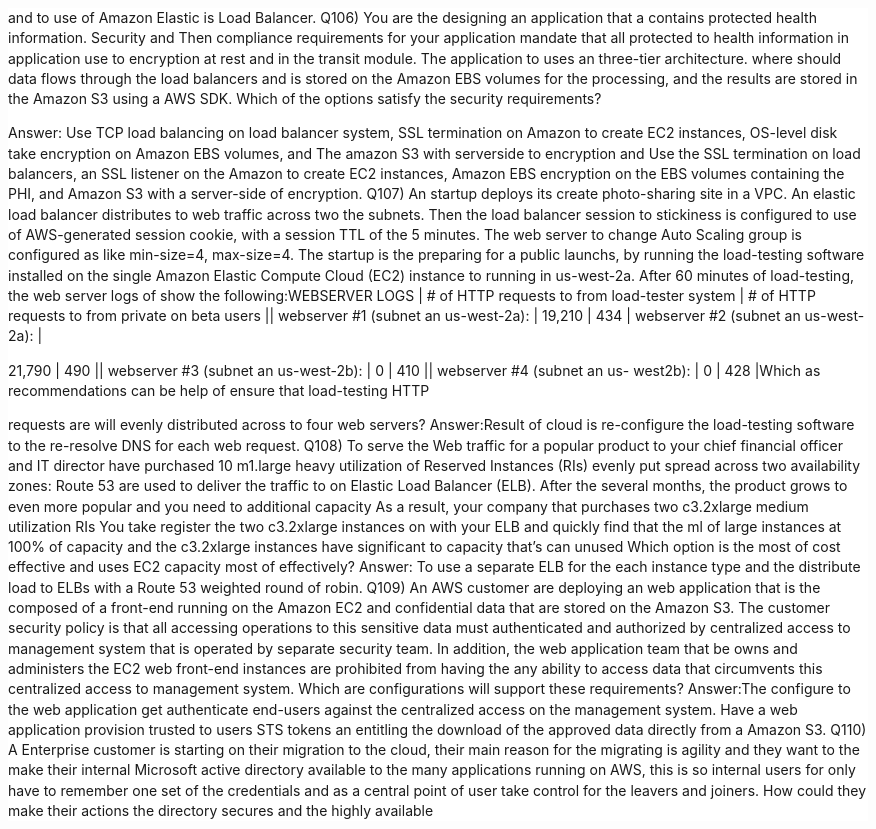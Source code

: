 and to use of Amazon Elastic is Load Balancer.
Q106) You are the designing an application that a contains protected health information.
Security and Then compliance requirements for your application mandate that all protected to
health information in application use to encryption at rest and in the transit module. The
application to uses an three-tier architecture. where should data flows through the load
balancers and is stored on the Amazon EBS volumes for the processing, and the results are
stored in the Amazon S3 using a AWS SDK. Which of the options satisfy the security
requirements?

Answer: Use TCP load balancing on load balancer system, SSL termination on Amazon to create EC2
instances, OS-level disk take encryption on Amazon EBS volumes, and The amazon S3 with
serverside to encryption and Use the SSL termination on load balancers, an SSL listener on the
Amazon to create EC2 instances, Amazon EBS encryption on the EBS volumes containing the PHI,
and Amazon S3 with a server-side of encryption.
Q107) An startup deploys its create photo-sharing site in a VPC. An elastic load balancer
distributes to web traffic across two the subnets. Then the load balancer session to stickiness is
configured to use of AWS-generated session cookie, with a session TTL of the 5 minutes. The
web server to change Auto Scaling group is configured as like min-size=4, max-size=4. The
startup is the preparing for a public launchs, by running the load-testing software installed on
the single Amazon Elastic Compute Cloud (EC2) instance to running in us-west-2a. After 60
minutes of load-testing, the web server logs of show the following:WEBSERVER LOGS | # of
HTTP requests to from load-tester system | # of HTTP requests to from private on beta users ||
webserver #1 (subnet an us-west-2a): | 19,210 | 434 | webserver #2 (subnet an us-west-2a): |

21,790 | 490 || webserver #3 (subnet an us-west-2b): | 0 | 410 || webserver #4 (subnet an us-
west2b): | 0 | 428 |Which as recommendations can be help of ensure that load-testing HTTP

requests are will evenly distributed across to four web servers?
Answer:Result of cloud is re-configure the load-testing software to the re-resolve DNS for each web
request.
Q108) To serve the Web traffic for a popular product to your chief financial officer and IT
director have purchased 10 m1.large heavy utilization of Reserved Instances (RIs) evenly put
spread across two availability zones: Route 53 are used to deliver the traffic to on Elastic Load
Balancer (ELB). After the several months, the product grows to even more popular and you
need to additional capacity As a result, your company that purchases two c3.2xlarge medium
utilization RIs You take register the two c3.2xlarge instances on with your ELB and quickly find
that the ml of large instances at 100% of capacity and the c3.2xlarge instances have significant
to capacity that’s can unused Which option is the most of cost effective and uses EC2 capacity
most of effectively?
Answer: To use a separate ELB for the each instance type and the distribute load to ELBs with a
Route 53 weighted round of robin.
Q109) An AWS customer are deploying an web application that is the composed of a front-end
running on the Amazon EC2 and confidential data that are stored on the Amazon S3. The
customer security policy is that all accessing operations to this sensitive data must authenticated
and authorized by centralized access to management system that is operated by separate
security team. In addition, the web application team that be owns and administers the EC2 web
front-end instances are prohibited from having the any ability to access data that circumvents
this centralized access to management system. Which are configurations will support these
requirements?
Answer:The configure to the web application get authenticate end-users against the centralized access
on the management system. Have a web application provision trusted to users STS tokens an entitling
the download of the approved data directly from a Amazon S3.
Q110) A Enterprise customer is starting on their migration to the cloud, their main reason for
the migrating is agility and they want to the make their internal Microsoft active directory
available to the many applications running on AWS, this is so internal users for only have to
remember one set of the credentials and as a central point of user take control for the leavers
and joiners. How could they make their actions the directory secures and the highly available

